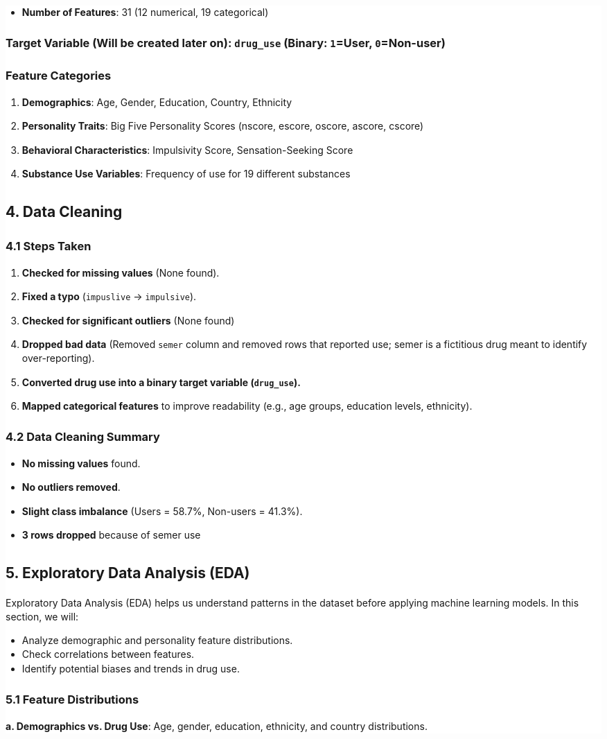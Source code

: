 -   **Number of Features**: 31 (12 numerical, 19 categorical)

### **Target Variable (Will be created later on)**: `drug_use` (Binary: `1`=User, `0`=Non-user)

### **Feature Categories**

1.  **Demographics**: Age, Gender, Education, Country, Ethnicity

2.  **Personality Traits**: Big Five Personality Scores (nscore, escore, oscore, ascore, cscore)

3.  **Behavioral Characteristics**: Impulsivity Score, Sensation-Seeking Score

4.  **Substance Use Variables**: Frequency of use for 19 different substances

**4\. Data Cleaning**
---------------------

### **4.1 Steps Taken**

1.  **Checked for missing values** (None found).

2.  **Fixed a typo** (`impuslive` → `impulsive`).

3.   **Checked for significant outliers** (None found)

4. **Dropped bad data** (Removed `semer` column and removed rows that reported use; semer is a fictitious drug meant to identify over-reporting).

5. **Converted drug use into a binary target variable (`drug_use`).** 

6. **Mapped categorical features** to improve readability (e.g., age groups, education levels, ethnicity).

### **4.2 Data Cleaning Summary**

-   **No missing values** found.

-   **No outliers removed**.

-   **Slight class imbalance** (Users = 58.7%, Non-users = 41.3%).

-   **3 rows dropped** because of semer use

**5\. Exploratory Data Analysis (EDA)**
--------------------------------------

Exploratory Data Analysis (EDA) helps us understand patterns in the dataset before applying machine learning models. 
In this section, we will:
- Analyze demographic and personality feature distributions.
- Check correlations between features.
- Identify potential biases and trends in drug use.

### **5.1 Feature Distributions**

   **a. Demographics vs. Drug Use**: Age, gender, education, ethnicity, and country distributions.
